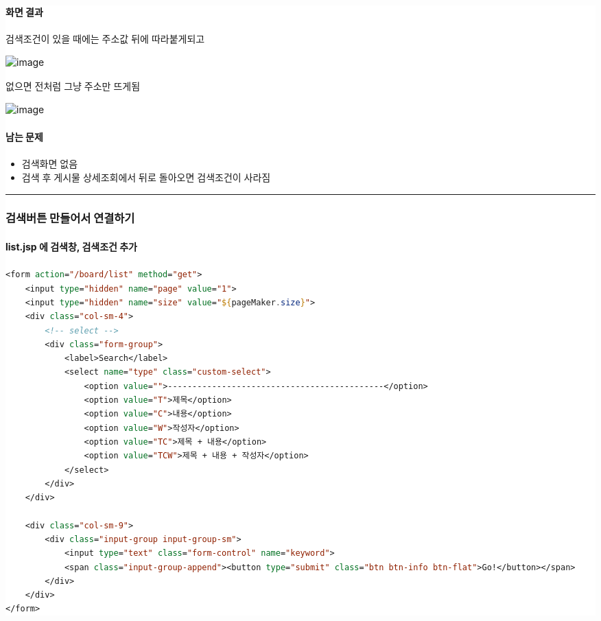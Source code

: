 

#### 화면 결과

검색조건이 있을 때에는 주소값 뒤에 따라붙게되고

![image](https://user-images.githubusercontent.com/81224398/131960060-1f295de1-206a-4e0d-80c7-918e1e86985f.png)

없으면 전처럼 그냥 주소만 뜨게됨

![image](https://user-images.githubusercontent.com/81224398/131960000-561fab20-cfee-4478-b3f7-23cbc58788cb.png)



#### 남는 문제

- 검색화면 없음
- 검색 후 게시물 상세조회에서 뒤로 돌아오면 검색조건이 사라짐







----

### 검색버튼 만들어서 연결하기

#### list.jsp 에 검색창, 검색조건 추가

```jsp
<form action="/board/list" method="get">
    <input type="hidden" name="page" value="1">
    <input type="hidden" name="size" value="${pageMaker.size}">
    <div class="col-sm-4">
        <!-- select -->
        <div class="form-group">
            <label>Search</label>
            <select name="type" class="custom-select">
                <option value="">--------------------------------------------</option>
                <option value="T">제목</option>
                <option value="C">내용</option>
                <option value="W">작성자</option>
                <option value="TC">제목 + 내용</option>
                <option value="TCW">제목 + 내용 + 작성자</option>
            </select>
        </div>
    </div>

    <div class="col-sm-9">
        <div class="input-group input-group-sm">
            <input type="text" class="form-control" name="keyword">
            <span class="input-group-append"><button type="submit" class="btn btn-info btn-flat">Go!</button></span>
        </div>
    </div>
</form>
```
